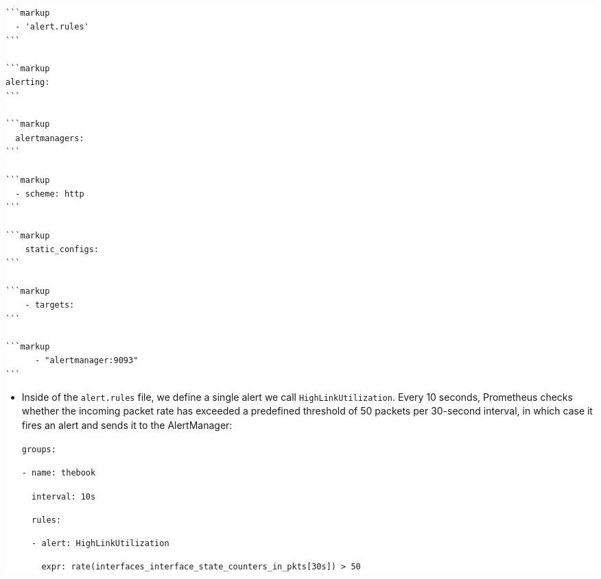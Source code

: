     ```markup
      - 'alert.rules'
    ```
    
    ```markup
    alerting:
    ```
    
    ```markup
      alertmanagers:
    ```
    
    ```markup
      - scheme: http
    ```
    
    ```markup
        static_configs:
    ```
    
    ```markup
        - targets:
    ```
    
    ```markup
          - "alertmanager:9093"
    ```
    
-   Inside of the `alert.rules` file, we define a single alert we call `HighLinkUtilization`. Every 10 seconds, Prometheus checks whether the incoming packet rate has exceeded a predefined threshold of 50 packets per 30-second interval, in which case it fires an alert and sends it to the AlertManager:
    
    ```markup
    groups:
    ```
    
    ```markup
    - name: thebook
    ```
    
    ```markup
      interval: 10s
    ```
    
    ```markup
      rules:
    ```
    
    ```markup
      - alert: HighLinkUtilization
    ```
    
    ```markup
        expr: rate(interfaces_interface_state_counters_in_pkts[30s]) > 50
    ```
    
